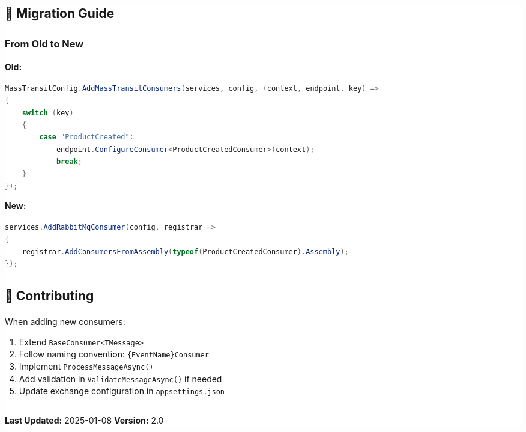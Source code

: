 ## 📝 Migration Guide

### From Old to New

**Old:**
```csharp
MassTransitConfig.AddMassTransitConsumers(services, config, (context, endpoint, key) =>
{
    switch (key)
    {
        case "ProductCreated":
            endpoint.ConfigureConsumer<ProductCreatedConsumer>(context);
            break;
    }
});
```

**New:**
```csharp
services.AddRabbitMqConsumer(config, registrar =>
{
    registrar.AddConsumersFromAssembly(typeof(ProductCreatedConsumer).Assembly);
});
```

## 🤝 Contributing

When adding new consumers:

1. Extend `BaseConsumer<TMessage>`
2. Follow naming convention: `{EventName}Consumer`
3. Implement `ProcessMessageAsync()`
4. Add validation in `ValidateMessageAsync()` if needed
5. Update exchange configuration in `appsettings.json`

---

**Last Updated:** 2025-01-08
**Version:** 2.0
